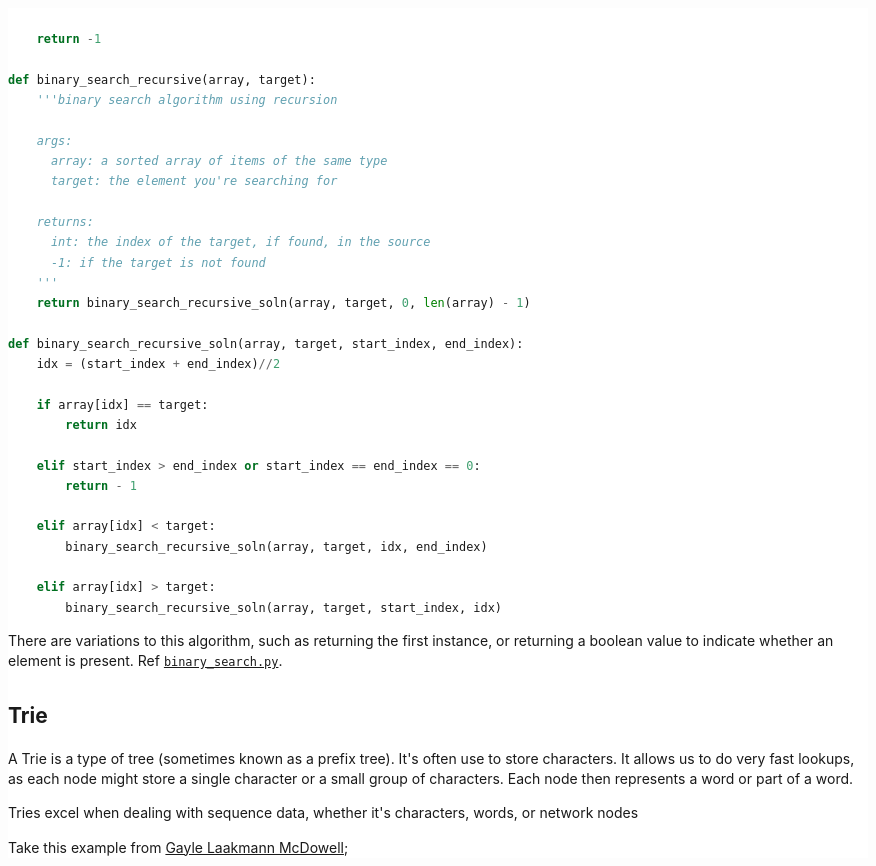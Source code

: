 ```Python

    return -1

def binary_search_recursive(array, target):
    '''binary search algorithm using recursion
    
    args:
      array: a sorted array of items of the same type
      target: the element you're searching for
         
    returns:
      int: the index of the target, if found, in the source
      -1: if the target is not found
    '''
    return binary_search_recursive_soln(array, target, 0, len(array) - 1)

def binary_search_recursive_soln(array, target, start_index, end_index):
    idx = (start_index + end_index)//2

    if array[idx] == target:
        return idx

    elif start_index > end_index or start_index == end_index == 0:
        return - 1

    elif array[idx] < target:
        binary_search_recursive_soln(array, target, idx, end_index)

    elif array[idx] > target:
        binary_search_recursive_soln(array, target, start_index, idx)

```

There are variations to this algorithm, such as returning the first instance, or returning a boolean value to indicate whether an element is present. Ref [`binary_search.py`](5.%20basic_algorithms/binary_search.py).

## Trie

A Trie is a type of tree (sometimes known as a prefix tree). It's often use to store characters. It allows us to do very fast lookups, as each node might store a single character or a small group of characters. Each node then represents a word or part of a word.

Tries excel when dealing with sequence data, whether it's characters, words, or network nodes

Take this example from [Gayle Laakmann McDowell](https://www.gayle.com/);


[^1]: The word "algorithm" is derived from the name of the Persian mathematician Muhammad ibn Musa al-Khwarizmi. His book also provides the source of the word "algebra".